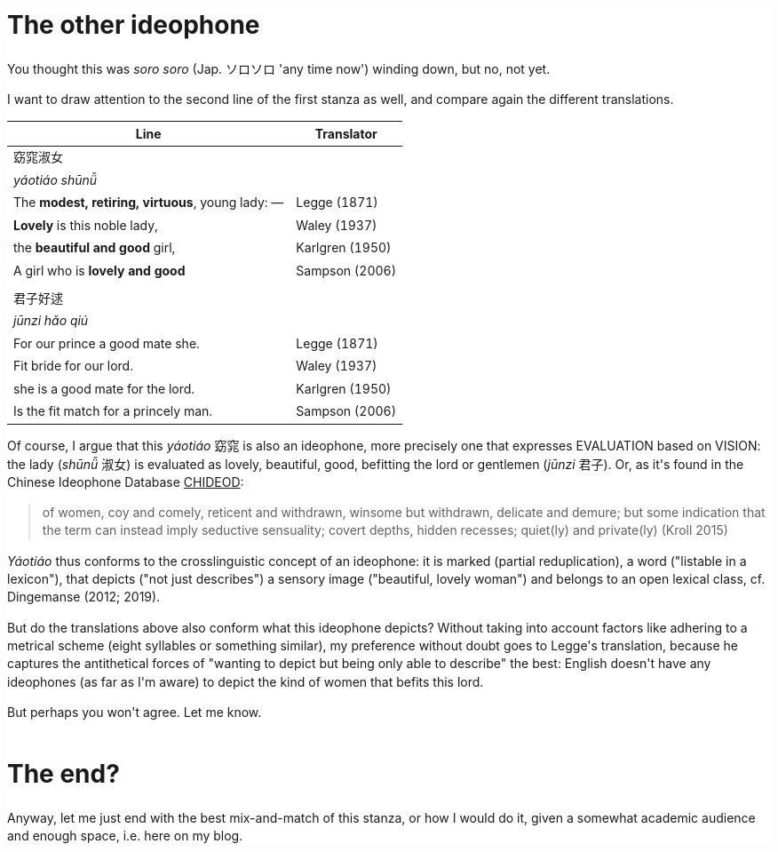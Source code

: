 # The other ideophone

You thought this was *soro soro* (Jap. ソロソロ 'any time now') winding down, but no, not yet.

I want to draw attention to the second line of the first stanza as well, and compare again the different translations.

Line | Translator
-----|----------
窈窕淑女 | 
*yáotiáo shūnǚ* |
The **modest, retiring, virtuous**, young lady: —  | Legge (1871)
**Lovely** is this noble lady, | Waley (1937)
the **beautiful and good** girl, | Karlgren (1950)
A girl who is **lovely and good** | Sampson (2006)
  |  |
君子好逑 |
*jūnzi hǎo qiú* |
For our prince a good mate she. | Legge (1871)
Fit bride for our lord. | Waley (1937)
she is a good mate for the lord. | Karlgren (1950)
Is the fit match for a princely man. | Sampson (2006)

Of course, I argue that this *yáotiáo* 窈窕 is also an ideophone, more precisely one that expresses EVALUATION based on VISION: 
the lady (*shūnǚ* 淑女) is evaluated as lovely, beautiful, good, befitting the lord or gentlemen (*jūnzi* 君子).
Or, as it's found in the Chinese Ideophone Database [CHIDEOD](https://simazhi.shinyapps.io/Chineseideophone/):

> of women, coy and comely, reticent and withdrawn, winsome but withdrawn, delicate and demure; but some indication that the term can instead imply seductive sensuality; covert depths, hidden recesses; quiet(ly) and private(ly)
(Kroll 2015)

*Yáotiáo* thus conforms to the crosslinguistic concept of an ideophone: it is marked (partial reduplication), a word ("listable in a lexicon"), that depicts ("not just describes") a sensory image ("beautiful, lovely woman") and belongs to an open lexical class, cf. Dingemanse (2012; 2019). 

But do the translations above also conform what this ideophone depicts? Without taking into account factors like adhering to a metrical scheme (eight syllables or something similar), my preference without doubt goes to Legge's translation, because he captures the antithetical forces of "wanting to depict but being only able to describe" the best:
English doesn't have any ideophones (as far as I'm aware) to depict the kind of women that befits this lord.

But perhaps you won't agree. 
Let me know.

# The end?

Anyway, let me just end with the best mix-and-match of this stanza, or how I would do it, given a somewhat academic audience and enough space, i.e. here on my blog.
